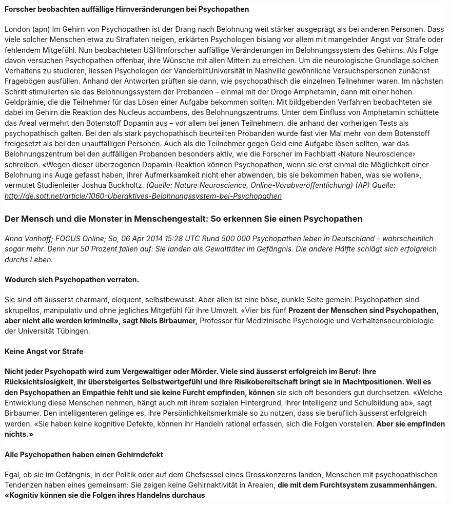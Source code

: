 #### Forscher beobachten auffällige Hirnveränderungen bei Psychopathen
London (apn) Im Gehirn von Psychopathen ist der Drang nach Belohnung weit stärker ausgeprägt als bei anderen Personen. Dass viele solcher Menschen etwa zu Straftaten neigen, erklärten Psychologen bislang vor allem mit mangelnder Angst vor Strafe oder fehlendem Mitgefühl. Nun beobachteten USHirnforscher auffällige Veränderungen im Belohnungssystem des Gehirns. Als Folge davon versuchen Psychopathen offenbar, ihre Wünsche mit allen Mitteln zu erreichen.
Um die neurologische Grundlage solchen Verhaltens zu studieren, liessen Psychologen der VanderbiltUniversität in Nashville gewöhnliche Versuchspersonen zunächst Fragebögen ausfüllen. Anhand der Antworten prüften sie dann, wie psychopathisch die einzelnen Teilnehmer waren.
Im nächsten Schritt stimulierten sie das Belohnungssystem der Probanden – einmal mit der Droge Amphetamin, dann mit einer hohen Geldprämie, die die Teilnehmer für das Lösen einer Aufgabe bekommen sollten. Mit bildgebenden Verfahren beobachteten sie dabei im Gehirn die Reaktion des Nucleus accumbens, des Belohnungszentrums.
Unter dem Einfluss von Amphetamin schüttete das Areal vermehrt den Botenstoff Dopamin aus – vor allem bei jenen Teilnehmern, die anhand der vorherigen Tests als psychopathisch galten. Bei den als stark psychopathisch beurteilten Probanden wurde fast vier Mal mehr von dem Botenstoff freigesetzt als bei den unauffälligen Personen.
Auch als die Teilnehmer gegen Geld eine Aufgabe lösen sollten, war das Belohnungszentrum bei den auffälligen Probanden besonders aktiv, wie die Forscher im Fachblatt ‹Nature Neuroscience› schreiben. «Wegen dieser überzogenen Dopamin-Reaktion können Psychopathen, wenn sie erst einmal die Möglichkeit einer Belohnung ins Auge gefasst haben, ihrer Aufmerksamkeit nicht eher abwenden, bis sie bekommen haben, was sie wollen», vermutet Studienleiter Joshua Buckholtz.
_(Quelle: Nature Neuroscience, Online-Vorabveröffentlichung) (AP)_ _Quelle: http://de.sott.net/article/1060-Uberaktives-Belohnungssystem-bei-Psychopathen_
### Der Mensch und die Monster in Menschengestalt: So erkennen Sie einen Psychopathen
_Anna Vonhoff; FOCUS Online; So, 06 Apr 2014 15:28 UTC_ _Rund 500 000 Psychopathen leben in Deutschland – wahrscheinlich sogar mehr. Denn nur 50 Prozent_ _fallen auf: Sie landen als Gewalttäter im Gefängnis. Die andere Hälfte schlägt sich erfolgreich durchs_ _Leben._
#### Wodurch sich Psychopathen verraten.
Sie sind oft äusserst charmant, eloquent, selbstbewusst. Aber allen ist eine böse, dunkle Seite gemein: Psychopathen sind skrupellos, manipulativ und ohne jegliches Mitgefühl für ihre Umwelt. «Vier bis fünf
**Prozent der Menschen sind Psychopathen, aber nicht alle werden kriminell», sagt Niels Birbaumer,**
Professor für Medizinische Psychologie und Verhaltensneurobiologie der Universität Tübingen.
#### Keine Angst vor Strafe
**Nicht jeder Psychopath wird zum Vergewaltiger oder Mörder. Viele sind äusserst erfolgreich im Beruf:**
**Ihre Rücksichtslosigkeit, ihr übersteigertes Selbstwertgefühl und ihre Risikobereitschaft bringt sie in**
**Machtpositionen. Weil es den Psychopathen an Empathie fehlt und sie keine Furcht empfinden, können**
sie sich oft besonders gut durchsetzen. «Welche Entwicklung diese Menschen nehmen, hängt auch mit ihrem sozialen Hintergrund, ihrer Intelligenz und Schulbildung ab», sagt Birbaumer. Den intelligenteren gelinge es, ihre Persönlichkeitsmerkmale so zu nutzen, dass sie beruflich äusserst erfolgreich werden.
«Sie haben keine kognitive Defekte, können ihr Handeln rational erfassen, sich die Folgen vorstellen.
**Aber sie empfinden nichts.»**
#### Alle Psychopathen haben einen Gehirndefekt
Egal, ob sie im Gefängnis, in der Politik oder auf dem Chefsessel eines Grosskonzerns landen, Menschen mit psychopathischen Tendenzen haben eines gemeinsam: Sie zeigen keine Gehirnaktivität in Arealen,
**die mit dem Furchtsystem zusammenhängen. «Kognitiv können sie die Folgen ihres Handelns durchaus**